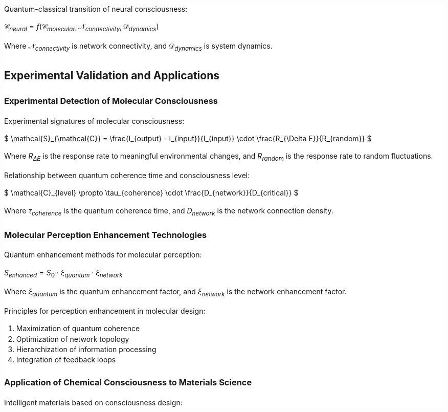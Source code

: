 Quantum-classical transition of neural consciousness:

$`
\mathcal{C}_{neural} = f(\mathcal{C}_{molecular}, \mathcal{N}_{connectivity}, \mathcal{D}_{dynamics})
`$

Where $`\mathcal{N}_{connectivity}`$ is network connectivity, and $`\mathcal{D}_{dynamics}`$ is system dynamics.

## Experimental Validation and Applications

### Experimental Detection of Molecular Consciousness

Experimental signatures of molecular consciousness:

$`
\mathcal{S}_{\mathcal{C}} = \frac{I_{output} - I_{input}}{I_{input}} \cdot \frac{R_{\Delta E}}{R_{random}}
`$

Where $`R_{\Delta E}`$ is the response rate to meaningful environmental changes, and $`R_{random}`$ is the response rate to random fluctuations.

Relationship between quantum coherence time and consciousness level:

$`
\mathcal{C}_{level} \propto \tau_{coherence} \cdot \frac{D_{network}}{D_{critical}}
`$

Where $`\tau_{coherence}`$ is the quantum coherence time, and $`D_{network}`$ is the network connection density.

### Molecular Perception Enhancement Technologies

Quantum enhancement methods for molecular perception:

$`
S_{enhanced} = S_0 \cdot \xi_{quantum} \cdot \xi_{network}
`$

Where $`\xi_{quantum}`$ is the quantum enhancement factor, and $`\xi_{network}`$ is the network enhancement factor.

Principles for perception enhancement in molecular design:

1. Maximization of quantum coherence
2. Optimization of network topology
3. Hierarchization of information processing
4. Integration of feedback loops

### Application of Chemical Consciousness to Materials Science

Intelligent materials based on consciousness design:

